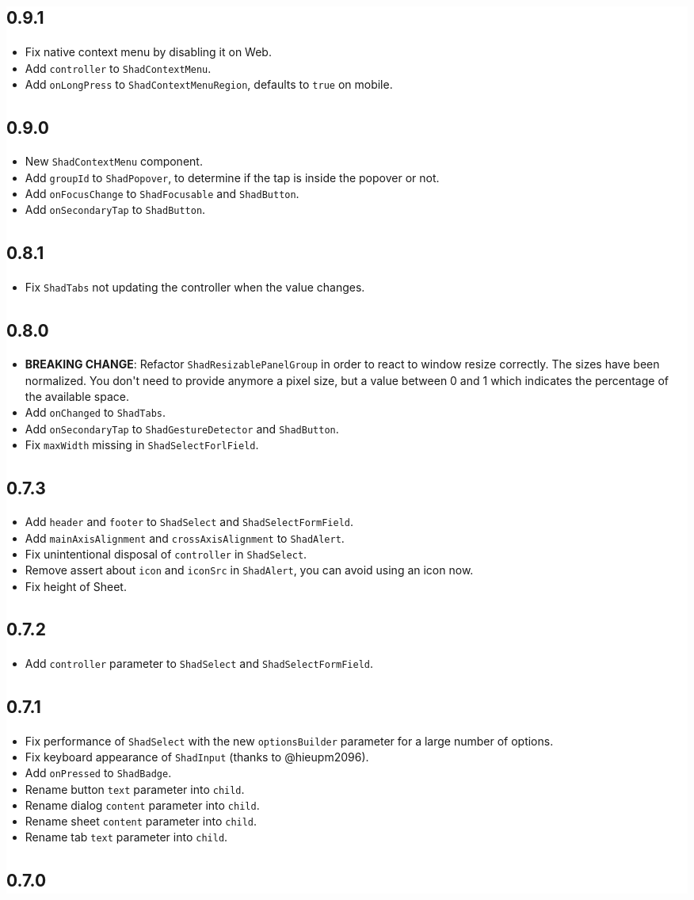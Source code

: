 ## 0.9.1

- Fix native context menu by disabling it on Web.
- Add `controller` to `ShadContextMenu`.
- Add `onLongPress` to `ShadContextMenuRegion`, defaults to `true` on mobile.

## 0.9.0

- New `ShadContextMenu` component.
- Add `groupId` to `ShadPopover`, to determine if the tap is inside the popover or not.
- Add `onFocusChange` to `ShadFocusable` and `ShadButton`.
- Add `onSecondaryTap` to `ShadButton`.

## 0.8.1

- Fix `ShadTabs` not updating the controller when the value changes.

## 0.8.0

- **BREAKING CHANGE**: Refactor `ShadResizablePanelGroup` in order to react to window resize correctly. The sizes have been normalized. You don't need to provide anymore a pixel size, but a value between 0 and 1 which indicates the percentage of the available space.
- Add `onChanged` to `ShadTabs`.
- Add `onSecondaryTap` to `ShadGestureDetector` and `ShadButton`.
- Fix `maxWidth` missing in `ShadSelectForlField`.

## 0.7.3

- Add `header` and `footer` to `ShadSelect` and `ShadSelectFormField`.
- Add `mainAxisAlignment` and `crossAxisAlignment` to `ShadAlert`.
- Fix unintentional disposal of `controller` in `ShadSelect`.
- Remove assert about `icon` and `iconSrc` in `ShadAlert`, you can avoid using an icon now.
- Fix height of Sheet.

## 0.7.2

- Add `controller` parameter to `ShadSelect` and `ShadSelectFormField`.

## 0.7.1

- Fix performance of `ShadSelect` with the new `optionsBuilder` parameter for a large number of options.
- Fix keyboard appearance of `ShadInput` (thanks to @hieupm2096).
- Add `onPressed` to `ShadBadge`.
- Rename button `text` parameter into `child`.
- Rename dialog `content` parameter into `child`.
- Rename sheet `content` parameter into `child`.
- Rename tab `text` parameter into `child`.

## 0.7.0
